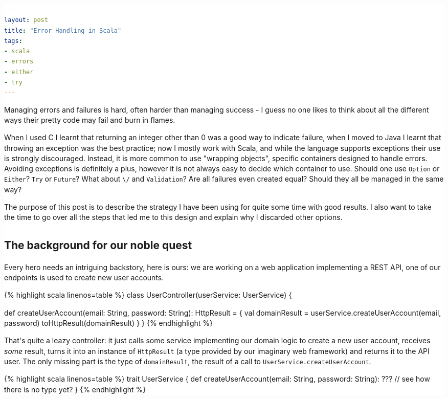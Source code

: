 ```yaml
---
layout: post
title: "Error Handling in Scala"
tags: 
- scala
- errors
- either
- try
---
```


Managing errors and failures is hard, often harder than managing success - I guess no one likes to think about all the different ways their pretty code may fail and burn in flames. 

When I used C I learnt that returning an integer other than 0 was a good way to indicate failure, when I moved to Java I learnt that throwing an exception was the best practice; now I mostly work with Scala, and while the language supports exceptions their use is strongly discouraged. Instead, it is more common to use "wrapping objects", specific containers designed to handle errors. Avoiding exceptions is definitely a plus, however it is not always easy to decide which container to use. Should one use `Option` or `Either`? `Try` or `Future`? What about `\/` and `Validation`? Are all failures even created equal? Should they all be managed in the same way? 

The purpose of this post is to describe the strategy I have been using for quite some time with good results. I also want to take the time to go over all the steps that led me to this design and explain why I discarded other options. 

## The background for our noble quest

Every hero needs an intriguing backstory, here is ours: we are working on a web application implementing a REST API, one of our endpoints is used to create new user accounts.

<div class="scrollable-code">
{% highlight scala linenos=table %}
class UserController(userService: UserService) {

  def createUserAccount(email: String, password: String): HttpResult = {
    val domainResult = userService.createUserAccount(email, password) 
    toHttpResult(domainResult)
  }
}
{% endhighlight %}
</div>

That's quite a leazy controller: it just calls some service implementing our domain logic to create a new user account, receives *some* result, turns it into an instance of `HttpResult` (a type provided by our imaginary web framework) and returns it to the API user. The only missing part is the type of `domainResult`, the result of a call to `UserService.createUserAccount`.

<div class="scrollable-code">
{% highlight scala linenos=table %}
trait UserService {
  def createUserAccount(email: String, password: String): ??? // see how there is no type yet?
}
{% endhighlight %}
</div>
